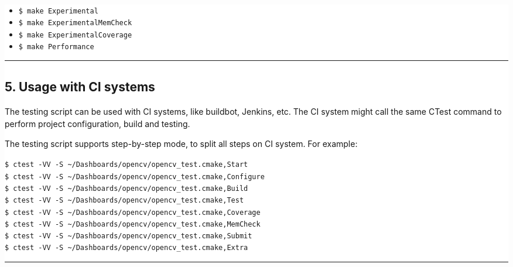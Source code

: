 * `$ make Experimental`
* `$ make ExperimentalMemCheck`
* `$ make ExperimentalCoverage`
* `$ make Performance`

--------------------------------------------------------------------------

## 5. Usage with CI systems

The testing script can be used with CI systems, like buildbot, Jenkins, etc.
The CI system might call the same CTest command to perform project configuration, build and testing.

The testing script supports step-by-step mode, to split all steps on CI system. For example:

    $ ctest -VV -S ~/Dashboards/opencv/opencv_test.cmake,Start
    $ ctest -VV -S ~/Dashboards/opencv/opencv_test.cmake,Configure
    $ ctest -VV -S ~/Dashboards/opencv/opencv_test.cmake,Build
    $ ctest -VV -S ~/Dashboards/opencv/opencv_test.cmake,Test
    $ ctest -VV -S ~/Dashboards/opencv/opencv_test.cmake,Coverage
    $ ctest -VV -S ~/Dashboards/opencv/opencv_test.cmake,MemCheck
    $ ctest -VV -S ~/Dashboards/opencv/opencv_test.cmake,Submit
    $ ctest -VV -S ~/Dashboards/opencv/opencv_test.cmake,Extra

--------------------------------------------------------------------------

[SCRIPT_LINK]: <https://raw.githubusercontent.com/jet47/opencv/ctest-dashboard-testing/ctest/opencv_test.cmake>
[CTEST]: <http://www.cmake.org/cmake/help/v3.0/manual/ctest.1.html>
[CTEST_EXT_DOCS]: <http://ctest-ext.readthedocs.org/en/latest/>
